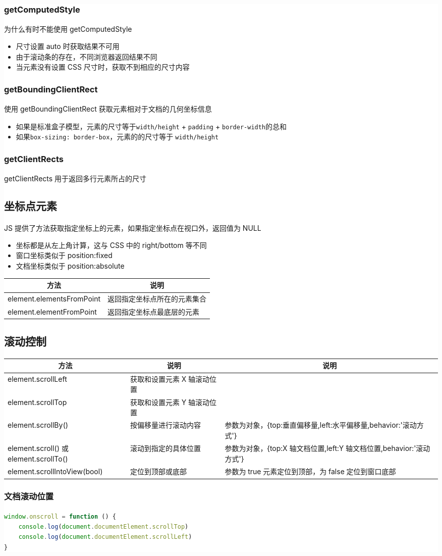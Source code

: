 ### getComputedStyle

为什么有时不能使用 getComputedStyle

- 尺寸设置 auto 时获取结果不可用
- 由于滚动条的存在，不同浏览器返回结果不同
- 当元素没有设置 CSS 尺寸时，获取不到相应的尺寸内容

### getBoundingClientRect

使用 getBoundingClientRect 获取元素相对于文档的几何坐标信息

- 如果是标准盒子模型，元素的尺寸等于`width/height` + `padding` + `border-width`的总和
- 如果`box-sizing: border-box`，元素的的尺寸等于 `width/height`

### getClientRects

getClientRects 用于返回多行元素所占的尺寸

## 坐标点元素

JS 提供了方法获取指定坐标上的元素，如果指定坐标点在视口外，返回值为 NULL

- 坐标都是从左上角计算，这与 CSS 中的 right/bottom 等不同
- 窗口坐标类似于 position:fixed
- 文档坐标类似于 position:absolute

| 方法                      | 说明                         |
| ------------------------- | ---------------------------- |
| element.elementsFromPoint | 返回指定坐标点所在的元素集合 |
| element.elementFromPoint  | 返回指定坐标点最底层的元素   |

## 滚动控制

| 方法                                   | 说明                        | 说明                                                         |
| -------------------------------------- | --------------------------- | ------------------------------------------------------------ |
| element.scrollLeft                     | 获取和设置元素 X 轴滚动位置 |                                                              |
| element.scrollTop                      | 获取和设置元素 Y 轴滚动位置 |                                                              |
| element.scrollBy()                     | 按偏移量进行滚动内容        | 参数为对象，{top:垂直偏移量,left:水平偏移量,behavior:'滚动方式'} |
| element.scroll() 或 element.scrollTo() | 滚动到指定的具体位置        | 参数为对象，{top:X 轴文档位置,left:Y 轴文档位置,behavior:'滚动方式'} |
| element.scrollIntoView(bool)           | 定位到顶部或底部            | 参数为 true 元素定位到顶部，为 false 定位到窗口底部          |

### 文档滚动位置

```js
window.onscroll = function () {
    console.log(document.documentElement.scrollTop)
    console.log(document.documentElement.scrollLeft)
}
```
